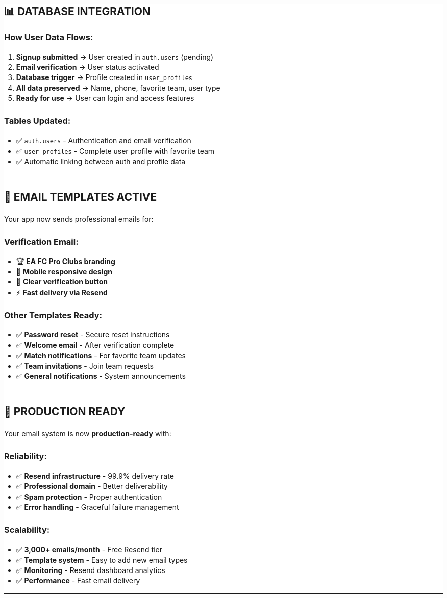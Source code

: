 
## 📊 DATABASE INTEGRATION

### **How User Data Flows:**
1. **Signup submitted** → User created in `auth.users` (pending)
2. **Email verification** → User status activated  
3. **Database trigger** → Profile created in `user_profiles`
4. **All data preserved** → Name, phone, favorite team, user type
5. **Ready for use** → User can login and access features

### **Tables Updated:**
- ✅ `auth.users` - Authentication and email verification
- ✅ `user_profiles` - Complete user profile with favorite team
- ✅ Automatic linking between auth and profile data

---

## 🎨 EMAIL TEMPLATES ACTIVE

Your app now sends professional emails for:

### **Verification Email:**
- 🏆 **EA FC Pro Clubs branding**
- 📱 **Mobile responsive design**
- 🔗 **Clear verification button**
- ⚡ **Fast delivery via Resend**

### **Other Templates Ready:**
- ✅ **Password reset** - Secure reset instructions
- ✅ **Welcome email** - After verification complete  
- ✅ **Match notifications** - For favorite team updates
- ✅ **Team invitations** - Join team requests
- ✅ **General notifications** - System announcements

---

## 🚀 PRODUCTION READY

Your email system is now **production-ready** with:

### **Reliability:**
- ✅ **Resend infrastructure** - 99.9% delivery rate
- ✅ **Professional domain** - Better deliverability
- ✅ **Spam protection** - Proper authentication
- ✅ **Error handling** - Graceful failure management

### **Scalability:**
- ✅ **3,000+ emails/month** - Free Resend tier
- ✅ **Template system** - Easy to add new email types
- ✅ **Monitoring** - Resend dashboard analytics
- ✅ **Performance** - Fast email delivery

---